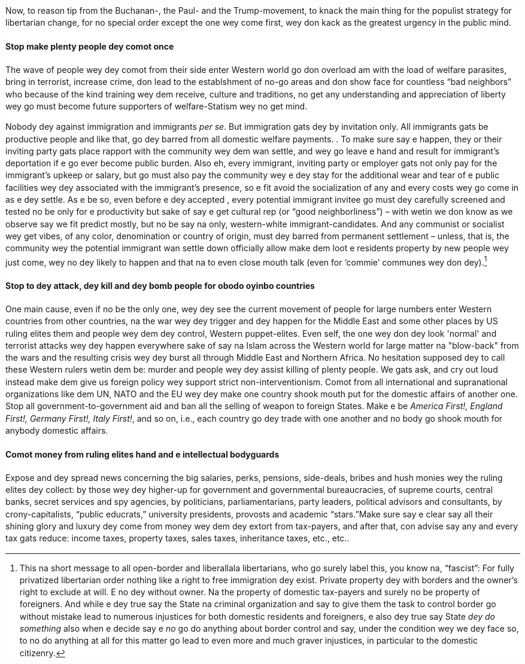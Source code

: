 Now, to reason  tip from the Buchanan-, the Paul- and the Trump-movement, to knack the main thing for the populist strategy for libertarian change, for no special order except the one wey come first, wey don kack as the greatest urgency in the public mind.

#### Stop make plenty people dey comot once

The wave of people wey dey comot from their side enter Western world go don overload am with the load of welfare parasites, bring in terrorist, increase crime, don lead to the establshment of no-go areas and don show face for countless “bad neighbors” who because of the kind training wey dem receive, culture and traditions, no get any understanding and appreciation of liberty wey go must become future supporters of welfare-Statism wey no get mind.

Nobody dey against immigration and immigrants *per se*. But immigration gats dey by invitation only. All immigrants gats be productive people and like that, go dey barred from all domestic welfare payments. . To make sure say e happen, they or their inviting party gats place rapport with the community wey dem wan settle, and wey go leave e hand and result for immigrant’s deportation if e go ever become public burden. Also eh, every immigrant, inviting party or employer gats not only pay for the immigrant’s upkeep or salary, but go must also pay the community wey e dey stay for the additional wear and tear of e public facilities wey dey associated with the immigrant’s presence, so e fit avoid the socialization of any and every costs wey go come in as e dey settle. As e be so, even before e dey accepted , every potential immigrant invitee go must dey carefully screened and tested no be only for e productivity but sake of say e get cultural rep (or “good neighborliness”) – with wetin we don know as we observe say we fit  predict mostly, but no be say na only, western-white immigrant-candidates. And any communist or socialist wey get vibes, of any color, denomination or country of origin, must dey barred from permanent settlement – unless, that is, the community wey the potential immigrant wan  settle down officially allow make dem  loot e residents  property by new people wey just come, wey no dey likely to happen and that na to even close mouth talk (even for  ‘commie’ communes wey don dey).[^20]

#### Stop to dey attack, dey kill and dey bomb people for obodo oyinbo countries

One main cause, even if no be the only one, wey dey see the current movement of people for large numbers enter Western countries from other countries, na the war wey dey trigger and dey happen for the Middle East and some other places by US ruling elites them and people wey dem dey control, Western puppet-elites. Even self, the one wey don dey look 'normal' and terrorist attacks wey dey happen everywhere sake of say na Islam across the Western world for large matter na "blow-back" from the wars and the resulting crisis wey dey burst all through Middle East and Northern Africa. No hesitation supposed dey to call these Western rulers wetin dem be: murder and people wey dey assist killing of plenty people. We gats ask, and cry out loud instead make dem give us foreign policy wey support strict non-interventionism. Comot from all international and supranational organizations like dem UN, NATO and the EU wey dey make one country shook mouth put for the domestic affairs of another one. Stop all government-to-government aid and ban all the selling of weapon to foreign States. Make e be *America First!, England First!, Germany First!, Italy First!*, and so on, i.e., each country go dey trade with one another and no body go shook mouth for anybody domestic affairs.

#### Comot money from ruling elites hand and e intellectual bodyguards

Expose and dey spread news concerning the big salaries, perks, pensions, side-deals, bribes and hush monies wey the ruling elites dey collect: by those wey dey higher-up for government and governmental bureaucracies, of supreme courts, central banks, secret services and spy agencies, by politicians, parliamentarians, party leaders, political advisors and consultants, by crony-capitalists, “public educrats,” university presidents, provosts and academic “stars.”Make sure say e clear say all their shining glory and luxury dey come from money wey dem dey extort from tax-payers, and after that, con advise say any and every tax gats reduce: income taxes, property taxes, sales taxes, inheritance taxes, etc., etc..


[^1]: E gats dey appropriated with our own nature-given, i.e., un-appropriated, body.
[^2]: Property.
[^3]: Conflict-free.
[^4]: Every owner wey go dey later wey go dey connected to am through a chain of voluntary exchanges.
[^5]: Wey e leadership, nai we go hail, after Trump win election, quick quick break comot from Trump when e be say na just another presidential warmonger.
[^6]: *Aka* Mencius Moldbug.
[^7]: *Aka* Soviet Poverty Lie Center.
[^8]: *Aka* “non-discrimination”.
[^9]: Which I don call the “Stupids for Liberty” and my young German friend Andre Lichtschlag as “Liberallala-Libertarians”.
[^10]: Colin Robertson.
[^11]: Which, of course, na why I don invite them come here.
[^12]: Wey gel well with libertarianism and e *desideratum* of freedom of association and wey dey oppose forced integration.
[^13]: Wey dey antithetical to libertarianism and dey against human prosperity.
[^14]: Make ah rush add for here say, despite wetin I be think concerning e “economics,” I still dey reason Pat Buchanan as a great man.
[^15]: Something, by the way, that has been ridiculed by Taki Theodoracopulos, a veteran champion of the paleo-conservative-turned-Alt-Right movement and Spencer’s former employer.
[^16]: Many young people bin first dey like libertarianism believing say this “live and let live” na the essence of libertarianism.
[^17]: Many of the libertarians, who together with their “live and let live” idea dey also hail the motto “respect no authority!”.
[^18]: Except e go be like idle intellectual play or brain work wey dey go on by  few “exotic” individuals.
[^19]: Wey we dey expect say na the smallest support go come from the group wey dey most “protected” by law, like, for example, single Black Muslim mothers on welfare.
[^20]: This na short message to all open-border and liberallala libertarians, who go surely label this, you know na, “fascist”: For fully privatized libertarian order nothing like a right to free immigration dey exist. Private property dey with borders and the owner’s right to exclude at will. E no dey without owner. Na the property of domestic tax-payers and surely no be property of foreigners. And while e dey true say the State na criminal organization and say to give them the task to control border go without mistake lead to numerous injustices for both domestic residents and foreigners, e also dey true say State *dey do something* also when e decide say e *no* go do anything about border control and say, under the condition wey we dey face so, to no do anything at all for this matter go lead to even more and much graver injustices, in particular to the domestic citizenry.
[^21]: Query for liberallala-libertarians and the Stupids for Liberty, who go surely kick against the demand wey dey on board say the police wey dem ask to quench the “anti-fascist” mob na *State-_police: You dey also object, for the same level, say the police dey arrest murderers or rapists? All this one no be legitimate tasks wey dey happen for any libertarian order by _private* police? And if the police no go do anything about this mob, e no dey o.k. then say make the target of e attacks, the “racist Right,” make them take the task upon theirselves to  show the “social justice warriors” blood?